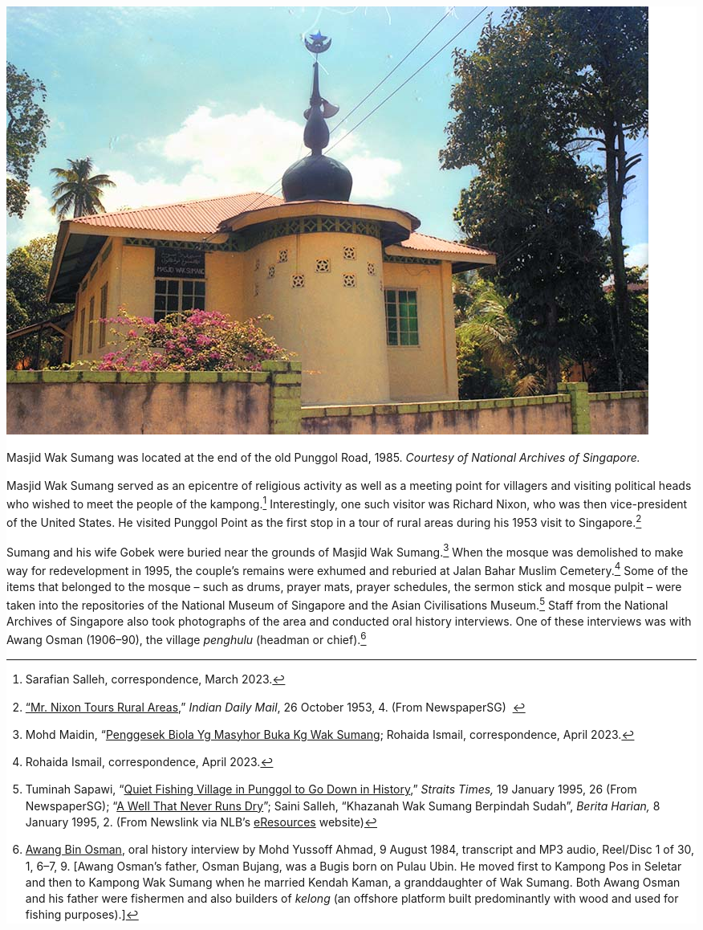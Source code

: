 ![](/images/Vol%2019%20Issue%202/Tok%20Sumang/masjid.jpg)
<div style="background-color: white;">Masjid Wak Sumang was located at the end of the old Punggol Road, 1985. <i>Courtesy of National Archives of Singapore.</i></div>

Masjid Wak Sumang served as an epicentre of religious activity as well as a meeting point for villagers and visiting political heads who wished to meet the people of the kampong.[^25] Interestingly, one such visitor was Richard Nixon, who was then vice-president of the United States. He visited Punggol Point as the first stop in a tour of rural areas during his 1953 visit to Singapore.[^26]

Sumang and his wife Gobek were buried near the grounds of Masjid Wak Sumang.[^27] When the mosque was demolished to make way for redevelopment in 1995, the couple’s remains were exhumed and reburied at Jalan Bahar Muslim Cemetery.[^28] Some of the items that belonged to the mosque – such as drums, prayer mats, prayer schedules, the sermon stick and mosque pulpit – were taken into the repositories of the National Museum of Singapore and the Asian Civilisations Museum.[^29] Staff from the National Archives of Singapore also took photographs of the area and conducted oral history interviews. One of these interviews was with Awang Osman (1906–90), the village *penghulu* (headman or chief).[^30]


[^1]: Kamsiah Abdullah, et al., eds., [_Malay Heritage of Singapore_](http://eservice.nlb.gov.sg/item_holding_s.aspx?bid=13768339) (Singapore: Suntree Media in Association with Malay Heritage Foundation, 2010), 91. (From National Library, Singapore, call no. RSING 959.570049928 MAL-\[HIS\])
[^2]: Saini Salleh, “[Sungai Wak Sumang Terus Menjadi Tempat Pertemuan](http://eresources.nlb.gov.sg/newspapers/Digitised/Article/beritaharian19871213-1.2.13.1),” _Berita Harian_, 13 December 1987, 3 (From NewspaperSG)
[^3]: This is the English translation by Ahmad Ubaidillah, a descendant of Wak Sumang. For the original Malay version, see Mastomo, [_Tok Sumang_](https://eresources.nlb.gov.sg/printheritage/detail/bfe0225f-eeec-407f-b25e-697e768c7ded.aspx) (Singapore: Geliga Limited, 1957), 4. (From BookSG; accession no. B29234707A)
[^4]: “[What’s in a Name](http://eresources.nlb.gov.sg/newspapers/Digitised/Article/straitstimes19900814-1.2.60.5.7),” _Straits Times,_ 14 August 1990, 7 (From Newslink via NLB’s [eResources](https://eresources.nlb.gov.sg/main) website); Saini Salleh, “[Sungai Wak Sumang Terus Menjadi Tempat Pertemuan](http://eresources.nlb.gov.sg/newspapers/Digitised/Article/beritaharian19871213-1.2.13.1),” _Berita Harian_, 13 December 1987, 3 (From NewspaperSG)
[^5]: “[Pahang Civil War Breaks out](https://eresources.nlb.gov.sg/history/events/e0ab6637-5e31-4d23-8617-d2dacb1aa842),” in _HistorySG_, &nbsp;National Library Board Singapore. Article published 2014.
[^6]: Mohd Raman Daud, “Tempa Nama Lewat Novelet,” _Berita Harian_, 28 April 2014, 7 (From Newslink via NLB’s [eResources](https://eresources.nlb.gov.sg/main) website); Mastomo, [_Tok Sumang_](https://eresources.nlb.gov.sg/printheritage/detail/bfe0225f-eeec-407f-b25e-697e768c7ded.aspx), 4–5.
[^7]: This is the English translation by Ahmad Ubaidillah. For the original Malay version, see Mastomo, [_Tok Sumang_](https://eresources.nlb.gov.sg/printheritage/detail/bfe0225f-eeec-407f-b25e-697e768c7ded.aspx), 6.
[^8]: Mastomo, [_Tok Sumang_](https://eresources.nlb.gov.sg/printheritage/detail/bfe0225f-eeec-407f-b25e-697e768c7ded.aspx), 6, 10, 24. &nbsp;
[^9]: Mastomo, [_Tok Sumang_](https://eresources.nlb.gov.sg/printheritage/detail/bfe0225f-eeec-407f-b25e-697e768c7ded.aspx), 18.
[^10]: Mastomo’s _Tok Sumang_ is most closely matched by the account of Jusoh Ahmad, who was the son of Ahmad, son of Lambak, son of Wak Sumang and Kopek. See Mohd Maidin, “[Penggesek Biola Yg Masyhor Buka Kg Wak Sumang](https://eresources.nlb.gov.sg/newspapers/Digitised/Article/beritaharian19830313-1.2.22),” _Berita Minggu_, 13 March 1983, 3. (From NewspaperSG) \[English translation by Hannah Yeo and Diyanah Kamarudin.\]
[^11]: The National Archives, UK, [_Map of Singapore Island, and Its Dependencies, 1852_](https://www.nas.gov.sg/archivesonline/maps_building_plans/record-details/fb830a64-115c-11e3-83d5-0050568939ad), map. (From National Archives of Singapore, accession no. SP006879); Mok Ly Yng, correspondence, March 2023.
[^12]: [Mohd Amin Bin Abdul Wahab (Haji)](https://www.nas.gov.sg/archivesonline/oral_history_interviews/record-details/37c2a404-115e-11e3-83d5-0050568939ad), oral history interview by Ruzita Zaki, 23 January 1995, MP3 audio, Reel/Disc 1 of 44, 15.50–24.33, National Archives of Singapore (accession no. 001597); Mastomo, [_Tok Sumang_](https://eresources.nlb.gov.sg/printheritage/detail/bfe0225f-eeec-407f-b25e-697e768c7ded.aspx), 23.
[^13]: [Awang Bin Osman](https://www.nas.gov.sg/archivesonline/flipviewer/publish/5/5bdd7cd6-115f-11e3-83d5-0050568939ad-OHC000319_027/web/html5/index.html), oral history interview by Mohd Yussoff Ahmad, 26 December 1985, transcript and MP3 audio, Reel/Disc 27 of 30, 340, 347, National Archives of Singapore (accession no. 000319). Awang Osman’s maternal grandfather was a son of Wak Sumang
[^14]: [Awang Bin Osman](https://www.nas.gov.sg/archivesonline/flipviewer/publish/5/5bdd7cd6-115f-11e3-83d5-0050568939ad-OHC000319_027/web/html5/index.html), interview, Reel/Disc 27 of 30, 344; [Mohd Amin Bin Abdul Wahab (Haji)](https://www.nas.gov.sg/archivesonline/oral_history_interviews/record-details/37c2a404-115e-11e3-83d5-0050568939ad), interview, Reel/Disc 1 of 44, 9.35–11.58.
[^15]: [Cucu2 Wak Sumang Diberi Flat](https://eresources.nlb.gov.sg/newspapers/Digitised/Article/beritaharian19860330-1.2.12.2)”, _Berita Minggu_, 30 March 1986, 2 (From NewspaperSG)
[^16]: Mok Ly Yng, correspondence, January 2023; Joanna Tan, “[The Padang](https://eresources.nlb.gov.sg/infopedia/articles/SIP_2021-11-15_154605.html),” in _Singapore Infopedia_. National Library Board Singapore. Article published March 2021. &nbsp;&nbsp;
[^17]: Saini Salleh, “Perigi Tua Wak Sumang”_, Berita Harian,_ 8 January 1995, 3 (From Newslink via NLB’s [eResources](https://eresources.nlb.gov.sg/main) website)
[^18]: “[A Well That Never Runs Dry](http://eresources.nlb.gov.sg/newspapers/Digitised/Article/straitstimes19950111-1.2.61.7.1),” _Straits Times,_ 11 January 1995, 11 (From NewspaperSG)&nbsp;
[^19]: This is the English translation by Ahmad Ubaidillah. For the original Malay version, see Mastomo, [_Tok Sumang_](https://eresources.nlb.gov.sg/printheritage/detail/bfe0225f-eeec-407f-b25e-697e768c7ded.aspx), 35. &nbsp;
[^20]: “[Municipal Commissioners](http://eresources.nlb.gov.sg/newspapers/Digitised/Article/straitstimes18760401-1.2.12),” _Straits Times,_ 1 April 1876, 1; “[The Municipality](http://eresources.nlb.gov.sg/newspapers/Digitised/Article/stweekly18840105-1.2.6.20),” _Straits Times Weekly Issue,_ 5 January 1884, 7 (From NewspaperSG)
[^21]: Mastomo, [_Tok Sumang_](https://eresources.nlb.gov.sg/printheritage/detail/bfe0225f-eeec-407f-b25e-697e768c7ded.aspx), 34–37.
[^22]: “[Cucu2 Wak Sumang Diberi Flat](https://eresources.nlb.gov.sg/newspapers/Digitised/Article/beritaharian19860330-1.2.12.2).”
[^23]: Saini Salleh, “Warisan Masjid Diabadi,” _Berita Harian,_ 5 January 1995, 3 ( From Newslink via NLB’s [eResources](https://eresources.nlb.gov.sg/main) website); Mohd Maidin, “[Penggesek Biola Yg Masyhor Buka Kg Wak Sumang](https://eresources.nlb.gov.sg/newspapers/Digitised/Article/beritaharian19830313-1.2.22).”
[^24]: “[The Changing Face of Punggol](http://eresources.nlb.gov.sg/newspapers/Digitised/Article/straitstimes19840116-1.2.60.4),” _Straits Times_, 16 January 1984, 28. (From NewspaperSG)
[^25]: Sarafian Salleh, correspondence, March 2023.
[^26]: [“Mr. Nixon Tours Rural Areas](http://eresources.nlb.gov.sg/newspapers/Digitised/Article/indiandailymail19531026-1.2.57),” _Indian Daily Mail_, 26 October 1953, 4. (From NewspaperSG) &nbsp;
[^27]: Mohd Maidin, “[Penggesek Biola Yg Masyhor Buka Kg Wak Sumang](https://eresources.nlb.gov.sg/newspapers/Digitised/Article/beritaharian19830313-1.2.22); Rohaida Ismail, correspondence, April 2023.
[^28]: Rohaida Ismail, correspondence, April 2023.
[^29]: Tuminah Sapawi, “[Quiet Fishing Village in Punggol to Go Down in History](http://eresources.nlb.gov.sg/newspapers/Digitised/Article/straitstimes19950119-1.2.60.8.7),” _Straits Times,_ 19 January 1995, 26 (From NewspaperSG); “[A Well That Never Runs Dry](http://eresources.nlb.gov.sg/newspapers/Digitised/Article/straitstimes19950111-1.2.61.7.1)”; Saini Salleh, “Khazanah Wak Sumang Berpindah Sudah”, _Berita Harian,_ 8 January 1995, 2. (From Newslink via NLB’s [eResources](https://eresources.nlb.gov.sg/main) website)
[^30]: [Awang Bin Osman](https://www.nas.gov.sg/archivesonline/flipviewer/publish/5/53455fb8-115f-11e3-83d5-0050568939ad-OHC000319_001/web/html5/index.html), oral history interview by Mohd Yussoff Ahmad, 9 August 1984, transcript and MP3 audio, Reel/Disc 1 of 30, 1, 6–7, 9. \[Awang Osman’s father, Osman Bujang, was a Bugis born on Pulau Ubin. He moved first to Kampong Pos in Seletar and then to Kampong Wak Sumang when he married Kendah Kaman, a granddaughter of Wak Sumang. Both Awang Osman and his father were fishermen and also builders of _kelong_ (an&nbsp;offshore platform built predominantly with wood and used for fishing purposes).\]
[^31]: [Awang Bin Osman](https://www.nas.gov.sg/archivesonline/flipviewer/publish/5/53455fb8-115f-11e3-83d5-0050568939ad-OHC000319_001/web/html5/index.html), interview, Reel/Disc 1 of 30, biographical information; [Awang Bin Osman](https://www.nas.gov.sg/archivesonline/flipviewer/publish/e/e5159628-115d-11e3-83d5-0050568939ad-OHC000319_009/web/html5/index.html), oral history interview by Mohd Yussoff Ahmad, 15 August 1984, transcript and MP3 audio, Reel/Disc 9 of 30, 118–119.
[^32]: [Awang Bin Osman](https://www.nas.gov.sg/archivesonline/flipviewer/publish/2/2e94054b-1160-11e3-83d5-0050568939ad-OHC000319_003/web/html5/index.html), oral history interview by Mohd Yussoff Ahmad, 11 August 1984, transcript and MP3 audio, Reel/Disc 3 of 30, 28–30; [Mohd Amin bin Abdul Wahab (Haji)](https://www.nas.gov.sg/archivesonline/oral_history_interviews/record-details/cc11fb58-115f-11e3-83d5-0050568939ad?keywords=MOHD%20Amin%20bin%20Abdul%20Wahab%20%28Haji%29&amp;keywords-type=all), interview Reel/Disc 1 of 44, 16.12–16.25..
[^33]: [Awang Bin Osman](https://www.nas.gov.sg/archivesonline/flipviewer/publish/3/31cf7545-1160-11e3-83d5-0050568939ad-OHC000319_010/web/html5/index.html), oral history interview by Mohd Yussoff Ahmad, 15 August 1984, transcript and MP3 audio, Reel/Disc 10 of 30, 134. \[English translation by Hannah Yeo and Diyanah Kamarudin.\]
[^34]: Stephanie Ho, “[Operation Sook Ching](https://eresources.nlb.gov.sg/infopedia/articles/SIP_40_2005-01-24.html),” in _Singapore Infopedia_. National Library Board Singapore. Article published 17 June 2013. &nbsp;&nbsp;
[^35]: [Awang Bin Osman](https://www.nas.gov.sg/archivesonline/flipviewer/publish/3/31cf7545-1160-11e3-83d5-0050568939ad-OHC000319_010/web/html5/index.html), Reel/Disc 10 of 30, 134. \[English translation by Hannah Yeo and Diyanah Kamarudin.\]
[^36]: [Awang Bin Osman](https://www.nas.gov.sg/archivesonline/flipviewer/publish/2/2e94054b-1160-11e3-83d5-0050568939ad-OHC000319_003/web/html5/index.html), interview, Reel/Disc 3 of 30, 26; [Awang Bin Osman](https://www.nas.gov.sg/archivesonline/flipviewer/publish/3/31db24b5-1160-11e3-83d5-0050568939ad-OHC000319_016/web/html5/index.html), oral history interview by Mohd Yussoff Ahmad, 19 August 1984, transcript and MP3 audio, Reel/Disc 16 of 30, 209; [Awang Bin Osman](https://www.nas.gov.sg/archivesonline/flipviewer/publish/5/5bdd7cd6-115f-11e3-83d5-0050568939ad-OHC000319_027/web/html5/index.html), Reel/Disc 27 of 30, 344.
[^37]: Rohaida Ismail, correspondence, July 2022.
[^38]: Yeo Kim Seng, “[Farmer Flexes Muscles for Mussel Business](https://eresources.nlb.gov.sg/newspapers/Digitised/Article/straitstimes19840918-1.2.31.4),” _Straits Times,_ 18 September 1984, 12. (From NewspaperSG)
[^39]: Yeo, “[Farmer Flexes Muscles for Mussel Business](https://eresources.nlb.gov.sg/newspapers/Digitised/Article/straitstimes19840918-1.2.31.4).”
[^40]: [Awang Bin Osman](https://www.nas.gov.sg/archivesonline/flipviewer/publish/e/e2cb5d67-115d-11e3-83d5-0050568939ad-OHC000319_017/web/html5/index.html), oral history interview by Mohd Yussoff Ahmad, 19 August 1984, Reel/Disc 17 of 30, 221–222; [Mohd Amin Bin Abdul Wahab (Haji)](https://www.nas.gov.sg/archivesonline/oral_history_interviews/record-details/424f611c-115e-11e3-83d5-0050568939ad), oral history interview by Ruzita Zaki, 27 February 1995, MP3 audio, Reel/Disc 16 of 44, 0.16–0.20.
[^41]: Saini Salleh, “Perigi Tua Wak Sumang”_, Berita Harian,_ 8 January 1995, 3 (From Newslink via NLB’s [eResources](https://eresources.nlb.gov.sg/main) website); [Awang Bin Osman](https://www.nas.gov.sg/archivesonline/flipviewer/publish/e/e2cb5d67-115d-11e3-83d5-0050568939ad-OHC000319_017/web/html5/index.html), interview, Reel/Disc 17 of 30, 219–220.
[^42]: Gerry De Silva, “[An Urban Punggol Tries to Preserve Part of Its Past](http://eresources.nlb.gov.sg/newspapers/Digitised/Article/straitstimes19880614-1.2.33.1),” _Straits Times_, 14 June 1988, 19. (From NewspaperSG)
[^43]: Emilia Azman and Hajjah Saniah Othaman, correspondence, April 2023.
[^44]: “[Land Reclamation off Punggol](http://eresources.nlb.gov.sg/newspapers/Digitised/Article/straitstimes19830305-1.2.57.6),” _Straits Times_, 5 March 1983, 17; “[Plan for Punggol Park on Reclaimed Land](https://eresources.nlb.gov.sg/newspapers/Digitised/Article/straitstimes19830715-1.2.28.2),” _Straits Times_, 15 July 1983, 9. (From NewspaperSG)
[^45]: Yeo, “[The Last Days of a Fishing Village](https://eresources.nlb.gov.sg/newspapers/Digitised/Article/straitstimes19851210-1.2.87.12.1)”; Gillian Pow Chong, “[Teh to Decide on Future of Punggol](http://eresources.nlb.gov.sg/newspapers/Digitised/Article/straitstimes19851112-1.2.8),” _Straits Times_, 12 November 1985, 1; “[Big Boatel Gets Notice to Quit](http://eresources.nlb.gov.sg/newspapers/Digitised/Article/straitstimes19860919-1.2.27.21),” _Straits Times_, 19 September 1986, 16. (From NewspaperSG)
[^46]: Saadon Ismail, “[Tempat Jatuh Lagi Dikenang…,](https://eresources.nlb.gov.sg/newspapers/Digitised/Article/beritaharian19870201-1.2.14.1.1)” _Berita Minggu_, 1 February 1987, 3 (From NewspaperSG)
[^47]: Saini Salleh, “[Sungai Wak Sumang Terus Menjadi Tempat Pertemuan](http://eresources.nlb.gov.sg/newspapers/Digitised/Article/beritaharian19871213-1.2.13.1).” \[English translation by Hannah Yeo and Diyanah Kamarudin.\]
[^48]: Saini Salleh, “[Sungai Wak Sumang Terus Menjadi Tempat Pertemuan](http://eresources.nlb.gov.sg/newspapers/Digitised/Article/beritaharian19871213-1.2.13.1).” \[English translation by Hannah Yeo and Diyanah Kamarudin.\]
[^49]: [](https://eresources.nlb.gov.sg/newspapers/Digitised/Article/newpaper19940908-1.2.9.2?ST=1&amp;AT=search&amp;k=awang%20boatel&amp;QT=awang,boatel&amp;oref=article) “[Keeping Eye on Boats](http://eresources.nlb.gov.sg/newspapers/Digitised/Article/newpaper19940908-1.2.9.2),”&nbsp;_New Paper_, 8 September 1994, 5. (From NewspaperSG)